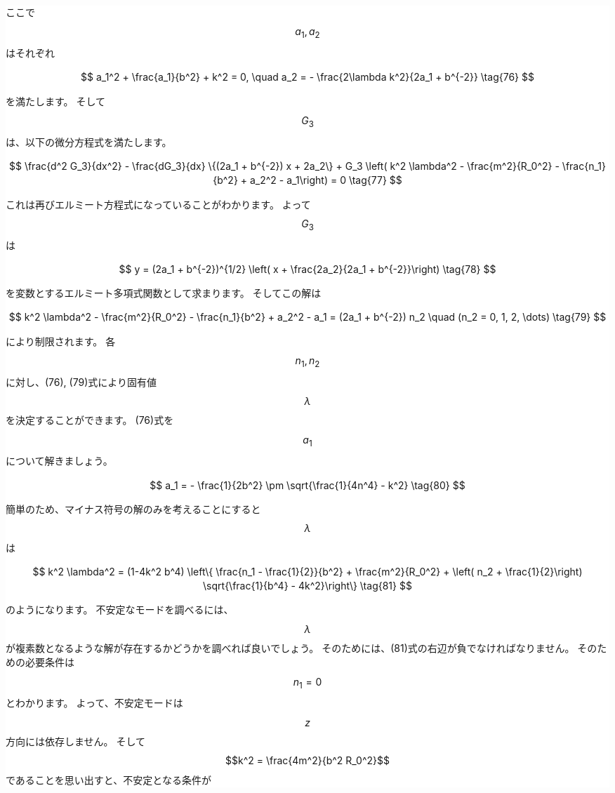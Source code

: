 ここで$$a_1, a_2$$はそれぞれ

$$
a_1^2 + \frac{a_1}{b^2} + k^2 = 0, \quad 
a_2 
= - \frac{2\lambda k^2}{2a_1 + b^{-2}} \tag{76}
$$

を満たします。
そして$$G_3$$は、以下の微分方程式を満たします。

$$
\frac{d^2 G_3}{dx^2} - \frac{dG_3}{dx} \{(2a_1 + b^{-2}) x + 2a_2\} + G_3 \left( k^2 \lambda^2 - \frac{m^2}{R_0^2} - \frac{n_1}{b^2} + a_2^2 - a_1\right) 
= 0 \tag{77}
$$

これは再びエルミート方程式になっていることがわかります。
よって$$G_3$$は

$$
y 
= (2a_1 + b^{-2})^{1/2} \left( x + \frac{2a_2}{2a_1 + b^{-2}}\right) \tag{78}
$$

を変数とするエルミート多項式関数として求まります。
そしてこの解は

$$
k^2 \lambda^2 - \frac{m^2}{R_0^2} - \frac{n_1}{b^2} + a_2^2 - a_1 
= (2a_1 + b^{-2}) n_2 \quad (n_2 = 0, 1, 2, \dots) \tag{79}
$$

により制限されます。
各$$n_1, n_2$$に対し、(76), (79)式により固有値$$\lambda$$を決定することができます。
(76)式を$$a_1$$について解きましょう。

$$
a_1 
= - \frac{1}{2b^2} \pm \sqrt{\frac{1}{4n^4} - k^2} \tag{80}
$$

簡単のため、マイナス符号の解のみを考えることにすると$$\lambda$$は

$$
k^2 \lambda^2 
= (1-4k^2 b^4) \left\{ \frac{n_1 - \frac{1}{2}}{b^2} + \frac{m^2}{R_0^2} + \left( n_2 + \frac{1}{2}\right) \sqrt{\frac{1}{b^4} - 4k^2}\right\} \tag{81}
$$

のようになります。
不安定なモードを調べるには、$$\lambda$$が複素数となるような解が存在するかどうかを調べれば良いでしょう。
そのためには、(81)式の右辺が負でなければなりません。
そのための必要条件は$$n_1 = 0$$とわかります。
よって、不安定モードは$$z$$方向には依存しません。
そして$$k^2 = \frac{4m^2}{b^2 R_0^2}$$であることを思い出すと、不安定となる条件が
